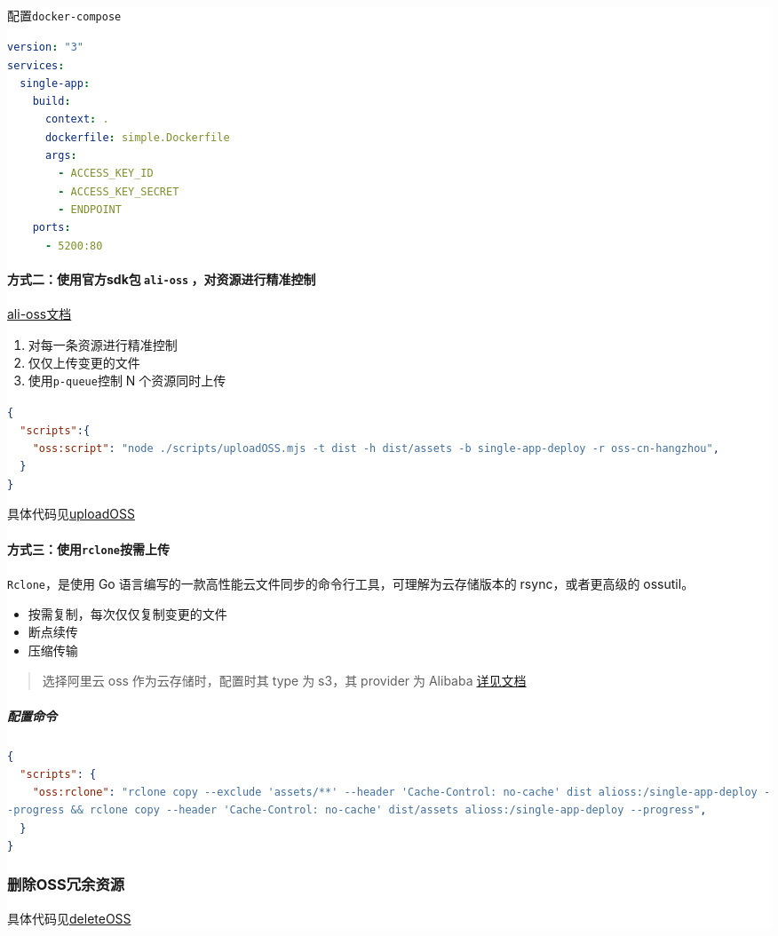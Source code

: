 配置`docker-compose`

```yaml
version: "3"
services:
  single-app:
    build:
      context: .
      dockerfile: simple.Dockerfile
      args:
        - ACCESS_KEY_ID
        - ACCESS_KEY_SECRET
        - ENDPOINT
    ports:
      - 5200:80
```

#### 方式二：使用官方sdk包 `ali-oss` ，对资源进行精准控制

[ali-oss文档](https://www.alibabacloud.com/help/zh/object-storage-service/latest/node-js-installation#concept-32068-zh)

1. 对每一条资源进行精准控制
2. 仅仅上传变更的文件
3. 使用`p-queue`控制 N 个资源同时上传

```json
{
  "scripts":{
    "oss:script": "node ./scripts/uploadOSS.mjs -t dist -h dist/assets -b single-app-deploy -r oss-cn-hangzhou",
  }
}
```

具体代码见[uploadOSS](https://github.com/Merlin218/learn-deploy/tree/master/single-app-deploy/scripts/uploadOSS.mjs)

#### 方式三：使用`rclone`按需上传

`Rclone`，是使用 Go 语言编写的一款高性能云文件同步的命令行工具，可理解为云存储版本的 rsync，或者更高级的 ossutil。

- 按需复制，每次仅仅复制变更的文件
- 断点续传
- 压缩传输

> 选择阿里云 oss 作为云存储时，配置时其 type 为 s3，其 provider 为 Alibaba
> [详见文档](https://rclone.org/s3/#alibaba-oss)

##### 配置命令

```json
{
  "scripts": {
    "oss:rclone": "rclone copy --exclude 'assets/**' --header 'Cache-Control: no-cache' dist alioss:/single-app-deploy --progress && rclone copy --header 'Cache-Control: no-cache' dist/assets alioss:/single-app-deploy --progress",
  }
}
```

### 删除OSS冗余资源

具体代码见[deleteOSS](https://github.com/Merlin218/learn-deploy/tree/master/single-app-deploy/scripts/deleteOSS.mjs)
